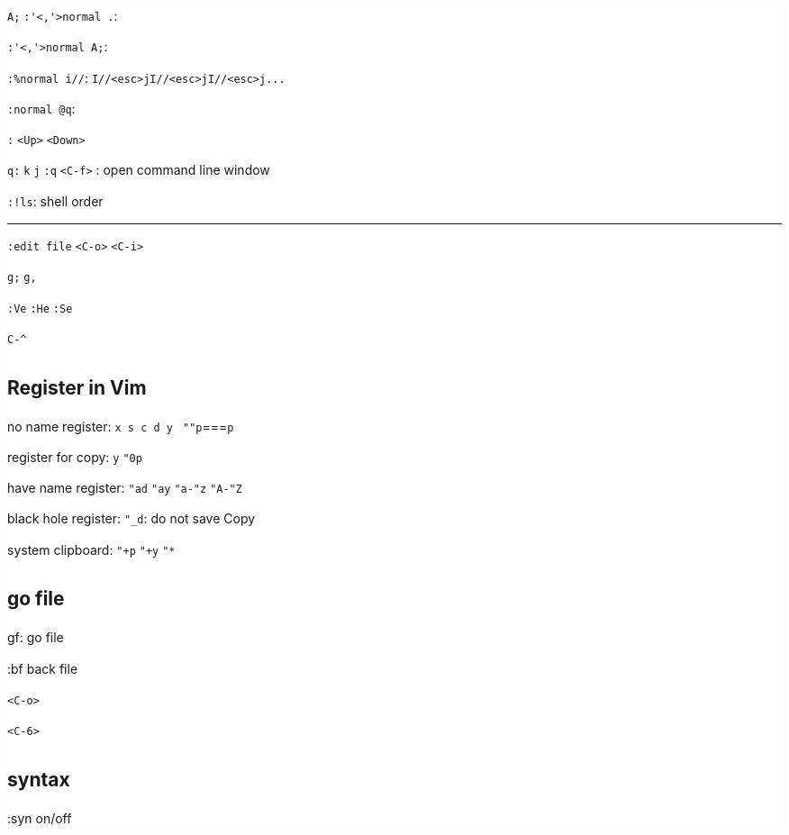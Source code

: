 `A;` `:'<,'>normal .`: 

`:'<,'>normal A;`: 

`:%normal i//`: `I//<esc>jI//<esc>jI//<esc>j...`

`:normal @q`: 

`:` `<Up>` `<Down>`

`q:` `k` `j` `:q` `<C-f>` : open command line window 

`:!ls`: shell order

---------------------------------------------------------------------------

`:edit file` `<C-o>` `<C-i>`

`g;` `g,`

`:Ve` `:He` `:Se`

`C-^`

## Register in Vim

no name register: `x s c d y ` `""p`===`p`

register for copy: `y` `"0p`

have name register: `"ad` `"ay` `"a-"z` `"A-"Z`

black hole register: `"_d`: do not save Copy

system clipboard: `"+p` `"+y` `"*`

## go file

gf: go file

:bf back file

`<C-o>`

`<C-6>`

## syntax

:syn on/off
